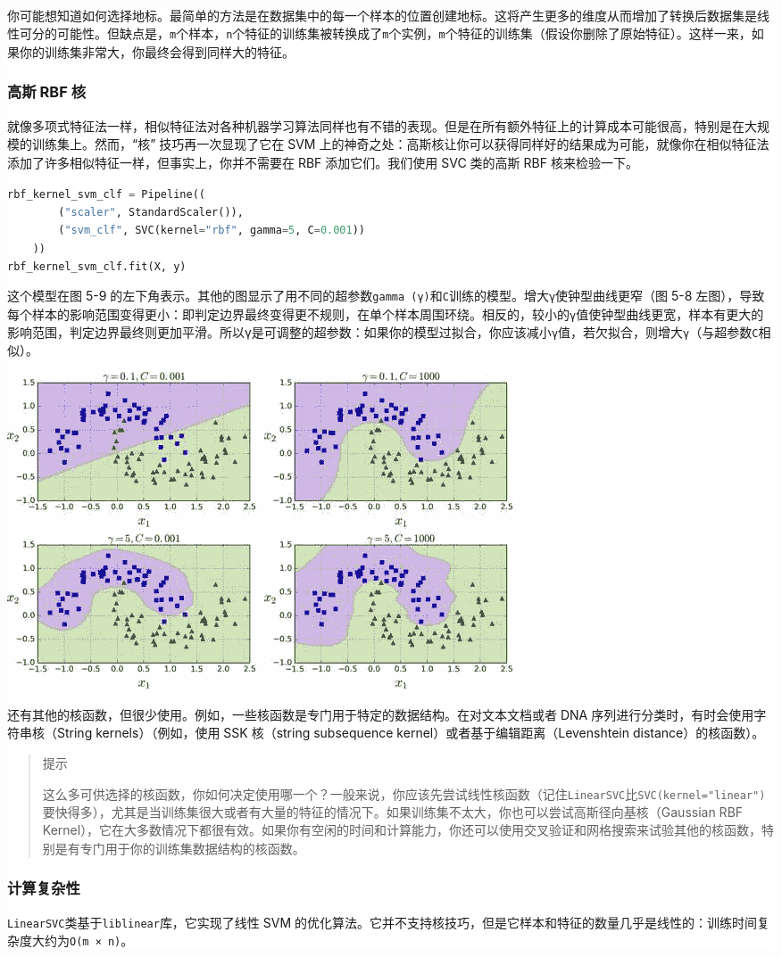 你可能想知道如何选择地标。最简单的方法是在数据集中的每一个样本的位置创建地标。这将产生更多的维度从而增加了转换后数据集是线性可分的可能性。但缺点是，`m`个样本，`n`个特征的训练集被转换成了`m`个实例，`m`个特征的训练集（假设你删除了原始特征）。这样一来，如果你的训练集非常大，你最终会得到同样大的特征。


### 高斯 RBF 核

就像多项式特征法一样，相似特征法对各种机器学习算法同样也有不错的表现。但是在所有额外特征上的计算成本可能很高，特别是在大规模的训练集上。然而，“核” 技巧再一次显现了它在 SVM 上的神奇之处：高斯核让你可以获得同样好的结果成为可能，就像你在相似特征法添加了许多相似特征一样，但事实上，你并不需要在 RBF 添加它们。我们使用 SVC 类的高斯 RBF 核来检验一下。

```py
rbf_kernel_svm_clf = Pipeline((
        ("scaler", StandardScaler()),
        ("svm_clf", SVC(kernel="rbf", gamma=5, C=0.001))
    ))
rbf_kernel_svm_clf.fit(X, y)
```

这个模型在图 5-9 的左下角表示。其他的图显示了用不同的超参数`gamma (γ)`和`C`训练的模型。增大`γ`使钟型曲线更窄（图 5-8 左图），导致每个样本的影响范围变得更小：即判定边界最终变得更不规则，在单个样本周围环绕。相反的，较小的`γ`值使钟型曲线更宽，样本有更大的影响范围，判定边界最终则更加平滑。所以γ是可调整的超参数：如果你的模型过拟合，你应该减小`γ`值，若欠拟合，则增大`γ`（与超参数`C`相似）。

![](img/5-9.jpg)

还有其他的核函数，但很少使用。例如，一些核函数是专门用于特定的数据结构。在对文本文档或者 DNA 序列进行分类时，有时会使用字符串核（String kernels）（例如，使用 SSK 核（string subsequence kernel）或者基于编辑距离（Levenshtein distance）的核函数）。

> 提示
> 
> 这么多可供选择的核函数，你如何决定使用哪一个？一般来说，你应该先尝试线性核函数（记住`LinearSVC`比`SVC(kernel="linear")`要快得多），尤其是当训练集很大或者有大量的特征的情况下。如果训练集不太大，你也可以尝试高斯径向基核（Gaussian RBF Kernel），它在大多数情况下都很有效。如果你有空闲的时间和计算能力，你还可以使用交叉验证和网格搜索来试验其他的核函数，特别是有专门用于你的训练集数据结构的核函数。


### 计算复杂性

`LinearSVC`类基于`liblinear`库，它实现了线性 SVM 的优化算法。它并不支持核技巧，但是它样本和特征的数量几乎是线性的：训练时间复杂度大约为`O(m × n)`。
